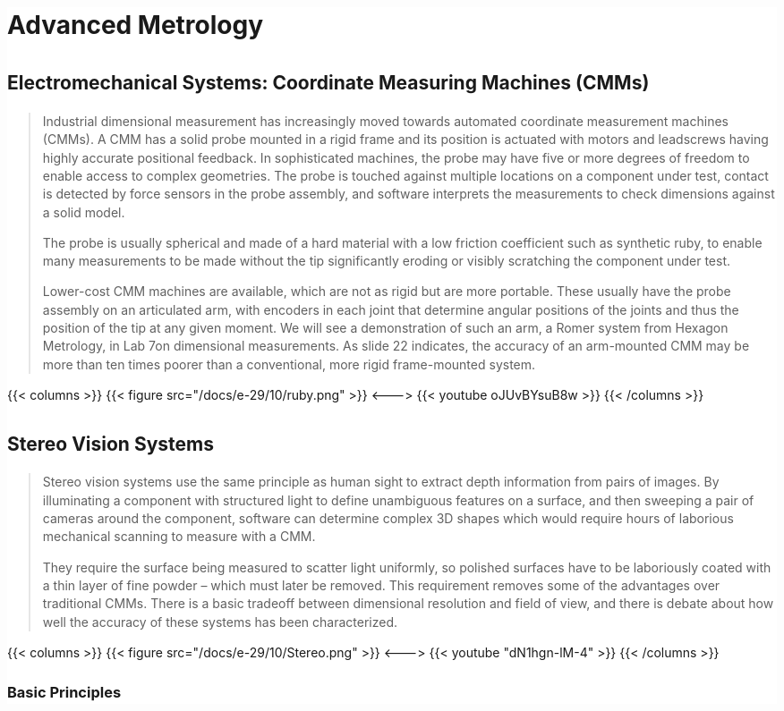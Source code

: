 # Advanced Metrology

## Electromechanical Systems: Coordinate Measuring Machines (CMMs)

> Industrial dimensional measurement has increasingly moved towards automated coordinate measurement machines (CMMs). A CMM has a solid probe mounted in a rigid frame and its position is actuated with motors and leadscrews having highly accurate positional feedback. In sophisticated machines, the probe may have five or more degrees of freedom to enable access to complex geometries. The probe is touched against multiple locations on a component under test, contact is detected by force sensors in the probe assembly, and software interprets the measurements to check dimensions against a solid model.
>
> The probe is usually spherical and made of a hard material with a low friction coefficient such as synthetic ruby, to enable many measurements to be made without the tip significantly eroding or visibly scratching the component under test.
>
> Lower-cost CMM machines are available, which are not as rigid but are more portable. These usually have the probe assembly on an articulated arm, with encoders in each joint that determine angular positions of the joints and thus the position of the tip at any given moment. We will see a demonstration of such an arm, a Romer system from Hexagon Metrology, in Lab 7on dimensional measurements. As slide 22 indicates, the accuracy of an arm-mounted CMM may be more than ten times poorer than a conventional, more rigid frame-mounted system.

{{< columns >}}
{{< figure  src="/docs/e-29/10/ruby.png" >}}
<--->
{{< youtube oJUvBYsuB8w >}}
{{< /columns >}}

## Stereo Vision Systems

> Stereo vision systems use the same principle as human sight to extract depth information from pairs of images. By illuminating a component with structured light to define unambiguous features on a surface, and then sweeping a pair of cameras around the component, software can determine complex 3D shapes which would require hours of laborious mechanical scanning to measure with a CMM.
>
> They require the surface being measured to scatter light uniformly, so polished surfaces have to be laboriously coated with a thin layer of fine powder – which must later be removed. This requirement removes some of the advantages over traditional CMMs. There is a basic tradeoff between dimensional resolution and field of view, and there is debate about how well the accuracy of these systems has been characterized.

{{< columns >}}
{{< figure  src="/docs/e-29/10/Stereo.png" >}}
<--->
{{< youtube "dN1hgn-lM-4" >}}
{{< /columns >}}

### Basic Principles
